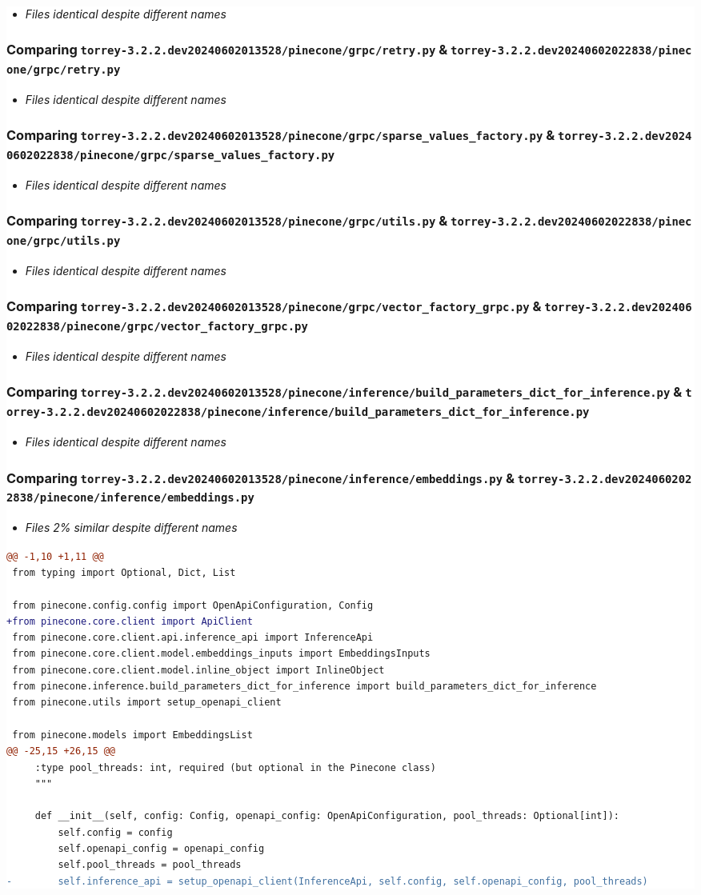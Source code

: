  * *Files identical despite different names*

### Comparing `torrey-3.2.2.dev20240602013528/pinecone/grpc/retry.py` & `torrey-3.2.2.dev20240602022838/pinecone/grpc/retry.py`

 * *Files identical despite different names*

### Comparing `torrey-3.2.2.dev20240602013528/pinecone/grpc/sparse_values_factory.py` & `torrey-3.2.2.dev20240602022838/pinecone/grpc/sparse_values_factory.py`

 * *Files identical despite different names*

### Comparing `torrey-3.2.2.dev20240602013528/pinecone/grpc/utils.py` & `torrey-3.2.2.dev20240602022838/pinecone/grpc/utils.py`

 * *Files identical despite different names*

### Comparing `torrey-3.2.2.dev20240602013528/pinecone/grpc/vector_factory_grpc.py` & `torrey-3.2.2.dev20240602022838/pinecone/grpc/vector_factory_grpc.py`

 * *Files identical despite different names*

### Comparing `torrey-3.2.2.dev20240602013528/pinecone/inference/build_parameters_dict_for_inference.py` & `torrey-3.2.2.dev20240602022838/pinecone/inference/build_parameters_dict_for_inference.py`

 * *Files identical despite different names*

### Comparing `torrey-3.2.2.dev20240602013528/pinecone/inference/embeddings.py` & `torrey-3.2.2.dev20240602022838/pinecone/inference/embeddings.py`

 * *Files 2% similar despite different names*

```diff
@@ -1,10 +1,11 @@
 from typing import Optional, Dict, List
 
 from pinecone.config.config import OpenApiConfiguration, Config
+from pinecone.core.client import ApiClient
 from pinecone.core.client.api.inference_api import InferenceApi
 from pinecone.core.client.model.embeddings_inputs import EmbeddingsInputs
 from pinecone.core.client.model.inline_object import InlineObject
 from pinecone.inference.build_parameters_dict_for_inference import build_parameters_dict_for_inference
 from pinecone.utils import setup_openapi_client
 
 from pinecone.models import EmbeddingsList 
@@ -25,15 +26,15 @@
     :type pool_threads: int, required (but optional in the Pinecone class)
     """
 
     def __init__(self, config: Config, openapi_config: OpenApiConfiguration, pool_threads: Optional[int]):
         self.config = config
         self.openapi_config = openapi_config
         self.pool_threads = pool_threads
-        self.inference_api = setup_openapi_client(InferenceApi, self.config, self.openapi_config, pool_threads)
```